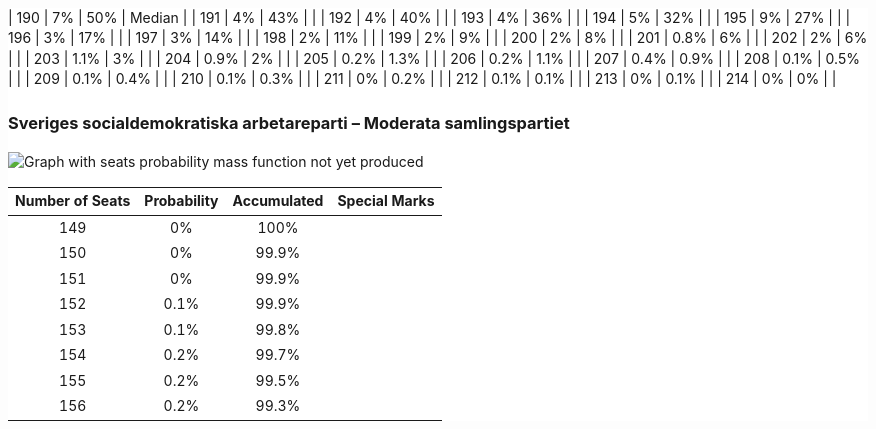 | 190 | 7% | 50% | Median |
| 191 | 4% | 43% |  |
| 192 | 4% | 40% |  |
| 193 | 4% | 36% |  |
| 194 | 5% | 32% |  |
| 195 | 9% | 27% |  |
| 196 | 3% | 17% |  |
| 197 | 3% | 14% |  |
| 198 | 2% | 11% |  |
| 199 | 2% | 9% |  |
| 200 | 2% | 8% |  |
| 201 | 0.8% | 6% |  |
| 202 | 2% | 6% |  |
| 203 | 1.1% | 3% |  |
| 204 | 0.9% | 2% |  |
| 205 | 0.2% | 1.3% |  |
| 206 | 0.2% | 1.1% |  |
| 207 | 0.4% | 0.9% |  |
| 208 | 0.1% | 0.5% |  |
| 209 | 0.1% | 0.4% |  |
| 210 | 0.1% | 0.3% |  |
| 211 | 0% | 0.2% |  |
| 212 | 0.1% | 0.1% |  |
| 213 | 0% | 0.1% |  |
| 214 | 0% | 0% |  |

### Sveriges socialdemokratiska arbetareparti – Moderata samlingspartiet

![Graph with seats probability mass function not yet produced](2020-12-14-Sentio-coalitions-seats-pmf-s–m.png "Seats Probability Mass Function")

| Number of Seats | Probability | Accumulated | Special Marks |
|:---------------:|:-----------:|:-----------:|:-------------:|
| 149 | 0% | 100% |  |
| 150 | 0% | 99.9% |  |
| 151 | 0% | 99.9% |  |
| 152 | 0.1% | 99.9% |  |
| 153 | 0.1% | 99.8% |  |
| 154 | 0.2% | 99.7% |  |
| 155 | 0.2% | 99.5% |  |
| 156 | 0.2% | 99.3% |  |